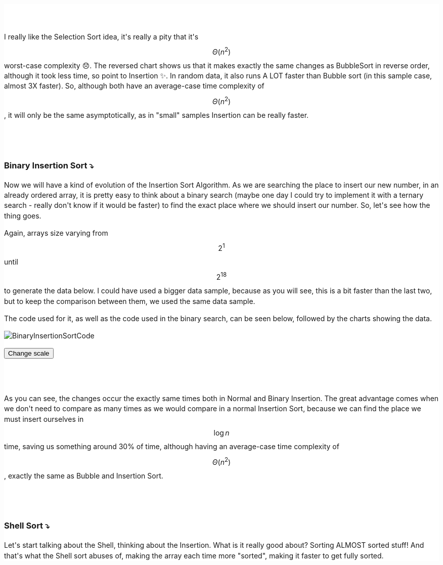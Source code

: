 <br/><br/>

I really like the Selection Sort idea, it's really a pity that it's $$\Theta(n^2)$$ worst-case complexity 😞. The reversed chart shows us that it makes exactly the same changes as BubbleSort in reverse order, although it took less time, so point to Insertion ✨. In random data, it also runs A LOT faster than Bubble sort (in this sample case, almost 3X faster). So, although both have an average-case time complexity of $$\Theta(n^2)$$, it will only be the same asymptotically, as in "small" samples Insertion can be really faster.

<br/><br/>

### Binary Insertion Sort ⤵️

Now we will have a kind of evolution of the Insertion Sort Algorithm. As we are searching the place to insert our new number, in an already ordered array, it is pretty easy to think about a binary search (maybe one day I could try to implement it with a ternary search - really don't know if it would be faster) to find the exact place where we should insert our number. So, let's see how the thing goes.

Again, arrays size varying from $$2^1$$ until $$2^{18}$$ to generate the data below. I could have used a bigger data sample, because as you will see, this is a bit faster than the last two, but to keep the comparison between them, we used the same data sample.

The code used for it, as well as the code used in the binary search, can be seen below, followed by the charts showing the data.

![BinaryInsertionSortCode]({{site.baseurl}}/assets/img/sorting-1-binaryinsertionsort.png)

<div class='canvas-inside'>
  <canvas id="binary-1" class="chartjs" width="640" height="400"></canvas>
</div>
<div class='canvas-inside'>
  <canvas id="binary-2" class="chartjs" width="640" height="400"></canvas>
</div>
<div class='canvas-inside'>
  <canvas id="binary-3" class="chartjs" width="640" height="400"></canvas>
</div>
<button id="binaryScale" class='btn btn-primary float-right'>Change scale</button>

<br/><br/>

As you can see, the changes occur the exactly same times both in Normal and Binary Insertion. The great advantage comes when we don't need to compare as many times as we would compare in a normal Insertion Sort, because we can find the place we must insert ourselves in $$\log n$$ time, saving us something around 30% of time, although having an average-case time complexity of $$\Theta(n^2)$$, exactly the same as Bubble and Insertion Sort.

<br/><br/>

### Shell Sort ⤵️

Let's start talking about the Shell, thinking about the Insertion. What is it really good about? Sorting ALMOST sorted stuff! And that's what the Shell sort abuses of, making the array each time more "sorted", making it faster to get fully sorted.
